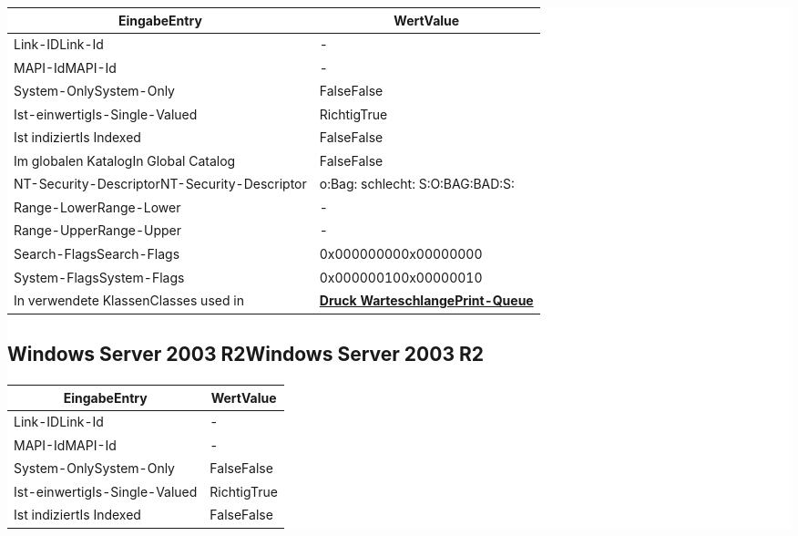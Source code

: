 

| <span data-ttu-id="d9f09-154">Eingabe</span><span class="sxs-lookup"><span data-stu-id="d9f09-154">Entry</span></span> | <span data-ttu-id="d9f09-155">Wert</span><span class="sxs-lookup"><span data-stu-id="d9f09-155">Value</span></span> |
|------------------------|------------------------------------------------|
| <span data-ttu-id="d9f09-156">Link-ID</span><span class="sxs-lookup"><span data-stu-id="d9f09-156">Link-Id</span></span>                | \-                                             |
| <span data-ttu-id="d9f09-157">MAPI-Id</span><span class="sxs-lookup"><span data-stu-id="d9f09-157">MAPI-Id</span></span>                | \-                                             |
| <span data-ttu-id="d9f09-158">System-Only</span><span class="sxs-lookup"><span data-stu-id="d9f09-158">System-Only</span></span>            | <span data-ttu-id="d9f09-159">False</span><span class="sxs-lookup"><span data-stu-id="d9f09-159">False</span></span>                                          |
| <span data-ttu-id="d9f09-160">Ist-einwertig</span><span class="sxs-lookup"><span data-stu-id="d9f09-160">Is-Single-Valued</span></span>       | <span data-ttu-id="d9f09-161">Richtig</span><span class="sxs-lookup"><span data-stu-id="d9f09-161">True</span></span>                                           |
| <span data-ttu-id="d9f09-162">Ist indiziert</span><span class="sxs-lookup"><span data-stu-id="d9f09-162">Is Indexed</span></span>             | <span data-ttu-id="d9f09-163">False</span><span class="sxs-lookup"><span data-stu-id="d9f09-163">False</span></span>                                          |
| <span data-ttu-id="d9f09-164">Im globalen Katalog</span><span class="sxs-lookup"><span data-stu-id="d9f09-164">In Global Catalog</span></span>      | <span data-ttu-id="d9f09-165">False</span><span class="sxs-lookup"><span data-stu-id="d9f09-165">False</span></span>                                          |
| <span data-ttu-id="d9f09-166">NT-Security-Descriptor</span><span class="sxs-lookup"><span data-stu-id="d9f09-166">NT-Security-Descriptor</span></span> | <span data-ttu-id="d9f09-167">o:Bag: schlecht: S:</span><span class="sxs-lookup"><span data-stu-id="d9f09-167">O:BAG:BAD:S:</span></span>                                   |
| <span data-ttu-id="d9f09-168">Range-Lower</span><span class="sxs-lookup"><span data-stu-id="d9f09-168">Range-Lower</span></span>            | \-                                             |
| <span data-ttu-id="d9f09-169">Range-Upper</span><span class="sxs-lookup"><span data-stu-id="d9f09-169">Range-Upper</span></span>            | \-                                             |
| <span data-ttu-id="d9f09-170">Search-Flags</span><span class="sxs-lookup"><span data-stu-id="d9f09-170">Search-Flags</span></span>           | <span data-ttu-id="d9f09-171">0x00000000</span><span class="sxs-lookup"><span data-stu-id="d9f09-171">0x00000000</span></span>                                     |
| <span data-ttu-id="d9f09-172">System-Flags</span><span class="sxs-lookup"><span data-stu-id="d9f09-172">System-Flags</span></span>           | <span data-ttu-id="d9f09-173">0x00000010</span><span class="sxs-lookup"><span data-stu-id="d9f09-173">0x00000010</span></span>                                     |
| <span data-ttu-id="d9f09-174">In verwendete Klassen</span><span class="sxs-lookup"><span data-stu-id="d9f09-174">Classes used in</span></span>        | [<span data-ttu-id="d9f09-175">**Druck Warteschlange**</span><span class="sxs-lookup"><span data-stu-id="d9f09-175">**Print-Queue**</span></span>](c-printqueue.md)<br/> |



## <a name="windows-server-2003-r2"></a><span data-ttu-id="d9f09-176">Windows Server 2003 R2</span><span class="sxs-lookup"><span data-stu-id="d9f09-176">Windows Server 2003 R2</span></span>



| <span data-ttu-id="d9f09-177">Eingabe</span><span class="sxs-lookup"><span data-stu-id="d9f09-177">Entry</span></span> | <span data-ttu-id="d9f09-178">Wert</span><span class="sxs-lookup"><span data-stu-id="d9f09-178">Value</span></span> |
|------------------------|---------------------------------------------------------------------------------------------------------------------------|
| <span data-ttu-id="d9f09-179">Link-ID</span><span class="sxs-lookup"><span data-stu-id="d9f09-179">Link-Id</span></span>                | \-                                                                                                                        |
| <span data-ttu-id="d9f09-180">MAPI-Id</span><span class="sxs-lookup"><span data-stu-id="d9f09-180">MAPI-Id</span></span>                | \-                                                                                                                        |
| <span data-ttu-id="d9f09-181">System-Only</span><span class="sxs-lookup"><span data-stu-id="d9f09-181">System-Only</span></span>            | <span data-ttu-id="d9f09-182">False</span><span class="sxs-lookup"><span data-stu-id="d9f09-182">False</span></span>                                                                                                                     |
| <span data-ttu-id="d9f09-183">Ist-einwertig</span><span class="sxs-lookup"><span data-stu-id="d9f09-183">Is-Single-Valued</span></span>       | <span data-ttu-id="d9f09-184">Richtig</span><span class="sxs-lookup"><span data-stu-id="d9f09-184">True</span></span>                                                                                                                      |
| <span data-ttu-id="d9f09-185">Ist indiziert</span><span class="sxs-lookup"><span data-stu-id="d9f09-185">Is Indexed</span></span>             | <span data-ttu-id="d9f09-186">False</span><span class="sxs-lookup"><span data-stu-id="d9f09-186">False</span></span>                                                                                                                     |